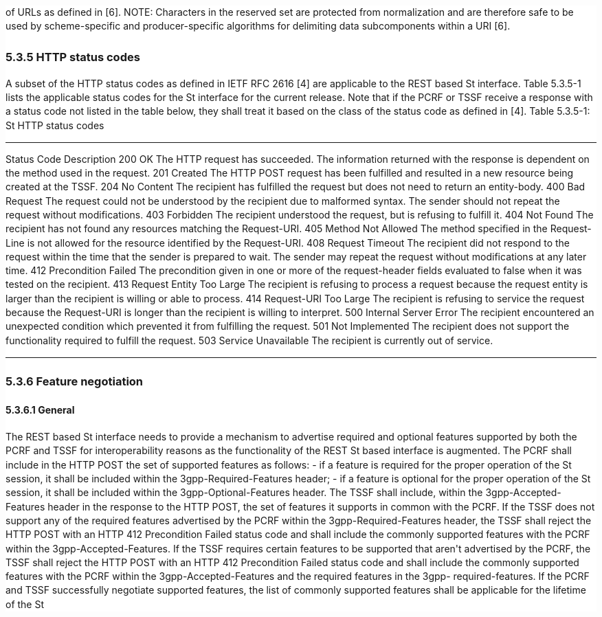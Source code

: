 of URLs as defined in [6].
NOTE: Characters in the reserved set are protected from normalization and are
therefore safe to be used by scheme-specific and producer-specific algorithms
for delimiting data subcomponents within a URI [6].
### 5.3.5 HTTP status codes
A subset of the HTTP status codes as defined in IETF RFC 2616 [4] are
applicable to the REST based St interface. Table 5.3.5-1 lists the applicable
status codes for the St interface for the current release. Note that if the
PCRF or TSSF receive a response with a status code not listed in the table
below, they shall treat it based on the class of the status code as defined in
[4].
Table 5.3.5-1: St HTTP status codes
* * *
Status Code Description 200 OK The HTTP request has succeeded. The information
returned with the response is dependent on the method used in the request. 201
Created The HTTP POST request has been fulfilled and resulted in a new
resource being created at the TSSF. 204 No Content The recipient has fulfilled
the request but does not need to return an entity-body. 400 Bad Request The
request could not be understood by the recipient due to malformed syntax. The
sender should not repeat the request without modifications. 403 Forbidden The
recipient understood the request, but is refusing to fulfill it. 404 Not Found
The recipient has not found any resources matching the Request-URI. 405 Method
Not Allowed The method specified in the Request-Line is not allowed for the
resource identified by the Request-URI. 408 Request Timeout The recipient did
not respond to the request within the time that the sender is prepared to
wait. The sender may repeat the request without modifications at any later
time. 412 Precondition Failed The precondition given in one or more of the
request-header fields evaluated to false when it was tested on the recipient.
413 Request Entity Too Large The recipient is refusing to process a request
because the request entity is larger than the recipient is willing or able to
process. 414 Request-URI Too Large The recipient is refusing to service the
request because the Request-URI is longer than the recipient is willing to
interpret. 500 Internal Server Error The recipient encountered an unexpected
condition which prevented it from fulfilling the request. 501 Not Implemented
The recipient does not support the functionality required to fulfill the
request. 503 Service Unavailable The recipient is currently out of service.
* * *
### 5.3.6 Feature negotiation
#### 5.3.6.1 General
The REST based St interface needs to provide a mechanism to advertise required
and optional features supported by both the PCRF and TSSF for interoperability
reasons as the functionality of the REST St based interface is augmented.
The PCRF shall include in the HTTP POST the set of supported features as
follows:
\- if a feature is required for the proper operation of the St session, it
shall be included within the 3gpp-Required-Features header;
\- if a feature is optional for the proper operation of the St session, it
shall be included within the 3gpp-Optional-Features header.
The TSSF shall include, within the 3gpp-Accepted-Features header in the
response to the HTTP POST, the set of features it supports in common with the
PCRF.
If the TSSF does not support any of the required features advertised by the
PCRF within the 3gpp-Required-Features header, the TSSF shall reject the HTTP
POST with an HTTP 412 Precondition Failed status code and shall include the
commonly supported features with the PCRF within the 3gpp-Accepted-Features.
If the TSSF requires certain features to be supported that aren't advertised
by the PCRF, the TSSF shall reject the HTTP POST with an HTTP 412 Precondition
Failed status code and shall include the commonly supported features with the
PCRF within the 3gpp-Accepted-Features and the required features in the 3gpp-
required-features.
If the PCRF and TSSF successfully negotiate supported features, the list of
commonly supported features shall be applicable for the lifetime of the St